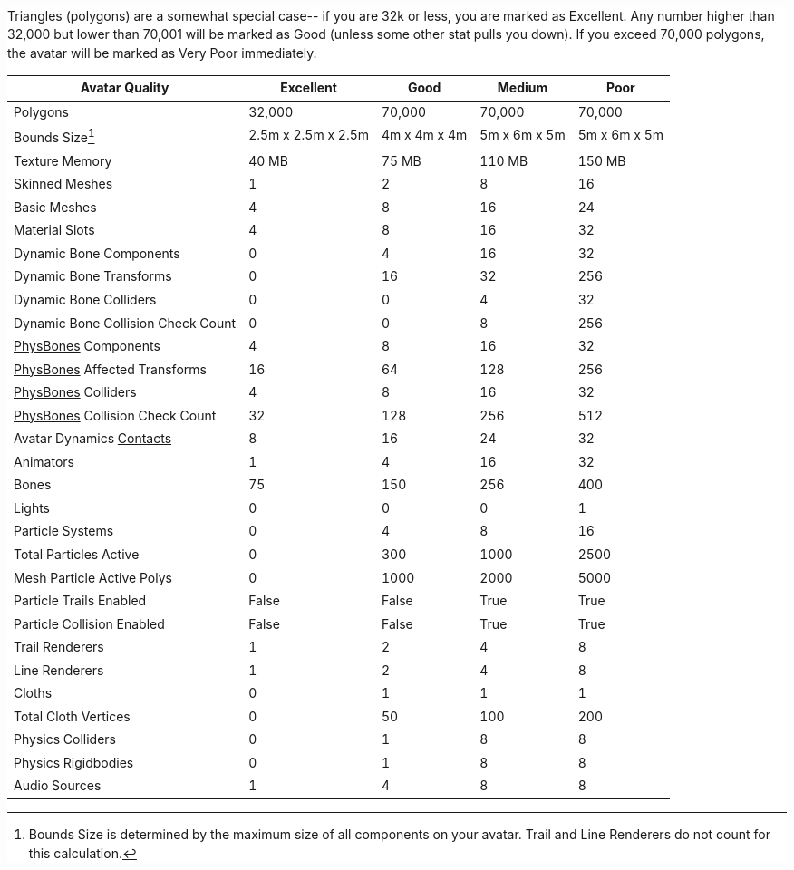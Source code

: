 Triangles (polygons) are a somewhat special case-- if you are 32k or less, you are marked as Excellent. Any number higher than 32,000 but lower than 70,001 will be marked as Good (unless some other stat pulls you down). If you exceed 70,000 polygons, the avatar will be marked as Very Poor immediately.

| Avatar Quality                                                        | Excellent          | Good         | Medium       | Poor         |
|-----------------------------------------------------------------------| ------------------ | ------------ | ------------ | ------------ |
| Polygons                                                              | 32,000             | 70,000       | 70,000       | 70,000       |
| Bounds Size[^1]                                                        | 2.5m x 2.5m x 2.5m | 4m x 4m x 4m | 5m x 6m x 5m | 5m x 6m x 5m |
| Texture Memory                                                        | 40 MB              | 75 MB        | 110 MB       | 150 MB       |
| Skinned Meshes                                                        | 1                  | 2            | 8            | 16           |
| Basic Meshes                                                          | 4                  | 8            | 16           | 24           |
| Material Slots                                                        | 4                  | 8            | 16           | 32           |
| Dynamic Bone Components                                               | 0                  | 4            | 16           | 32           |
| Dynamic Bone Transforms                                               | 0                  | 16           | 32           | 256          |
| Dynamic Bone Colliders                                                | 0                  | 0            | 4            | 32           |
| Dynamic Bone Collision Check Count                                    | 0                  | 0            | 8            | 256          |
| [PhysBones](/avatars/avatar-dynamics/physbones) Components            | 4                  | 8            | 16           | 32           |
| [PhysBones](/avatars/avatar-dynamics/physbones) Affected Transforms   | 16                 | 64           | 128          | 256          |
| [PhysBones](/avatars/avatar-dynamics/physbones) Colliders             | 4                  | 8            | 16           | 32           |
| [PhysBones](/avatars/avatar-dynamics/physbones) Collision Check Count | 32                 | 128          | 256          | 512          |
| Avatar Dynamics [Contacts](/avatars/avatar-dynamics/contacts)         | 8                  | 16           | 24           | 32           |
| Animators                                                             | 1                  | 4            | 16           | 32           |
| Bones                                                                 | 75                 | 150          | 256          | 400          |
| Lights                                                                | 0                  | 0            | 0            | 1            |
| Particle Systems                                                      | 0                  | 4            | 8            | 16           |
| Total Particles Active                                                | 0                  | 300          | 1000         | 2500         |
| Mesh Particle Active Polys                                            | 0                  | 1000         | 2000         | 5000         |
| Particle Trails Enabled                                               | False              | False        | True         | True         |
| Particle Collision Enabled                                            | False              | False        | True         | True         |
| Trail Renderers                                                       | 1                  | 2            | 4            | 8            |
| Line Renderers                                                        | 1                  | 2            | 4            | 8            |
| Cloths                                                                | 0                  | 1            | 1            | 1            |
| Total Cloth Vertices                                                  | 0                  | 50           | 100          | 200          |
| Physics Colliders                                                     | 0                  | 1            | 8            | 8            |
| Physics Rigidbodies                                                   | 0                  | 1            | 8            | 8            |
| Audio Sources                                                         | 1                  | 4            | 8            | 8            |


[^1]: Bounds Size is determined by the maximum size of all components on your avatar. Trail and Line Renderers do not count for this calculation.
[^2]: If the Very Poor value is exceeded on Android, no matter the current "Show Avatar" state of the avatar, all Avatar Dynamics-related components will be removed.